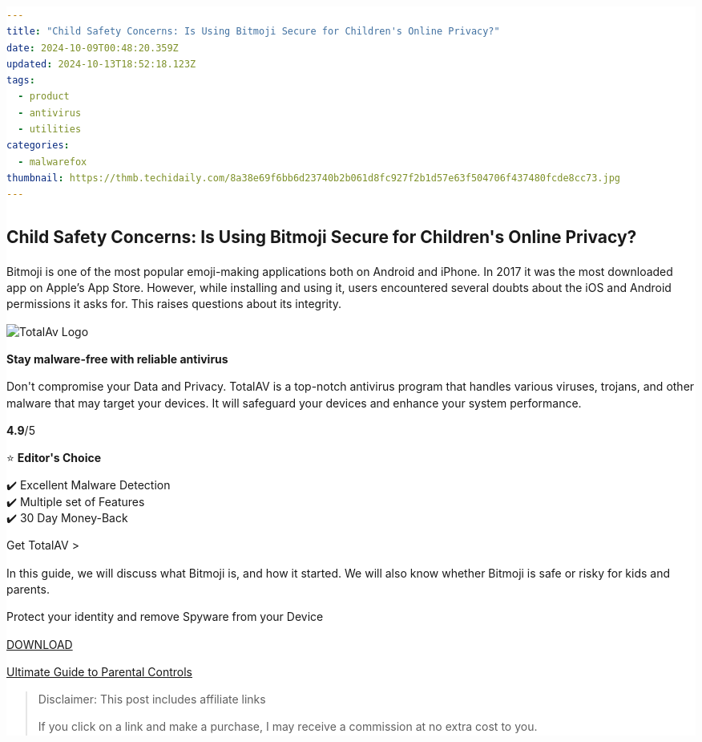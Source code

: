 ```yaml
---
title: "Child Safety Concerns: Is Using Bitmoji Secure for Children's Online Privacy?"
date: 2024-10-09T00:48:20.359Z
updated: 2024-10-13T18:52:18.123Z
tags:
  - product
  - antivirus
  - utilities
categories:
  - malwarefox
thumbnail: https://thmb.techidaily.com/8a38e69f6bb6d23740b2b061d8fc927f2b1d57e63f504706f437480fcde8cc73.jpg
---
```


## Child Safety Concerns: Is Using Bitmoji Secure for Children's Online Privacy?

Bitmoji is one of the most popular emoji-making applications both on Android and iPhone. In 2017 it was the most downloaded app on Apple’s App Store. However, while installing and using it, users encountered several doubts about the iOS and Android permissions it asks for. This raises questions about its integrity.

![TotalAv Logo](https://www.malwarefox.com/wp-content/uploads/2024/02/totalav-svg.webp "totalav-svg")

**Stay malware-free with reliable antivirus**

Don't compromise your Data and Privacy. TotalAV is a top-notch antivirus program that handles various viruses, trojans, and other malware that may target your devices. It will safeguard your devices and enhance your system performance.

**4.9**/5

⭐ **Editor's Choice**

✔️ Excellent Malware Detection  
✔️ Multiple set of Features  
✔️ 30 Day Money-Back

[](https://tools.techidaily.com/malwarefox/products/) Get TotalAV > 

In this guide, we will discuss what Bitmoji is, and how it started. We will also know whether Bitmoji is safe or risky for kids and parents. 

Protect your identity and remove Spyware from your Device

[DOWNLOAD](https://tools.techidaily.com/malwarefox/products/) 

[Ultimate Guide to Parental Controls](https://tools.techidaily.com/malwarefox/products/)

>  Disclaimer: This post includes affiliate links
>
>  If you click on a link and make a purchase, I may receive a commission at no extra cost to you.
>
